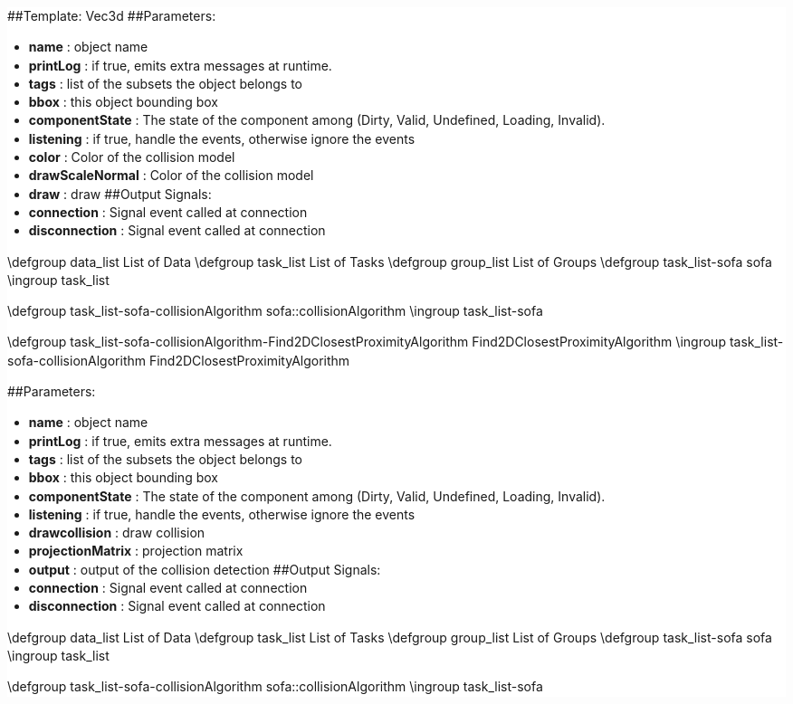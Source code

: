 
##Template: Vec3d
##Parameters: 
+ __name__ : object name
+ __printLog__ : if true, emits extra messages at runtime.
+ __tags__ : list of the subsets the object belongs to
+ __bbox__ : this object bounding box
+ __componentState__ : The state of the component among (Dirty, Valid, Undefined, Loading, Invalid).
+ __listening__ : if true, handle the events, otherwise ignore the events
+ __color__ : Color of the collision model
+ __drawScaleNormal__ : Color of the collision model
+ __draw__ : draw
##Output Signals: 
+ __connection__ : Signal event called at connection
+ __disconnection__ : Signal event called at connection


\defgroup data_list List of Data 
\defgroup task_list List of Tasks 
\defgroup group_list List of Groups 
\defgroup task_list-sofa sofa
\ingroup task_list

\defgroup task_list-sofa-collisionAlgorithm sofa::collisionAlgorithm
\ingroup task_list-sofa

\defgroup task_list-sofa-collisionAlgorithm-Find2DClosestProximityAlgorithm Find2DClosestProximityAlgorithm
\ingroup task_list-sofa-collisionAlgorithm
Find2DClosestProximityAlgorithm


##Parameters: 
+ __name__ : object name
+ __printLog__ : if true, emits extra messages at runtime.
+ __tags__ : list of the subsets the object belongs to
+ __bbox__ : this object bounding box
+ __componentState__ : The state of the component among (Dirty, Valid, Undefined, Loading, Invalid).
+ __listening__ : if true, handle the events, otherwise ignore the events
+ __drawcollision__ : draw collision
+ __projectionMatrix__ : projection matrix
+ __output__ : output of the collision detection
##Output Signals: 
+ __connection__ : Signal event called at connection
+ __disconnection__ : Signal event called at connection


\defgroup data_list List of Data 
\defgroup task_list List of Tasks 
\defgroup group_list List of Groups 
\defgroup task_list-sofa sofa
\ingroup task_list

\defgroup task_list-sofa-collisionAlgorithm sofa::collisionAlgorithm
\ingroup task_list-sofa
